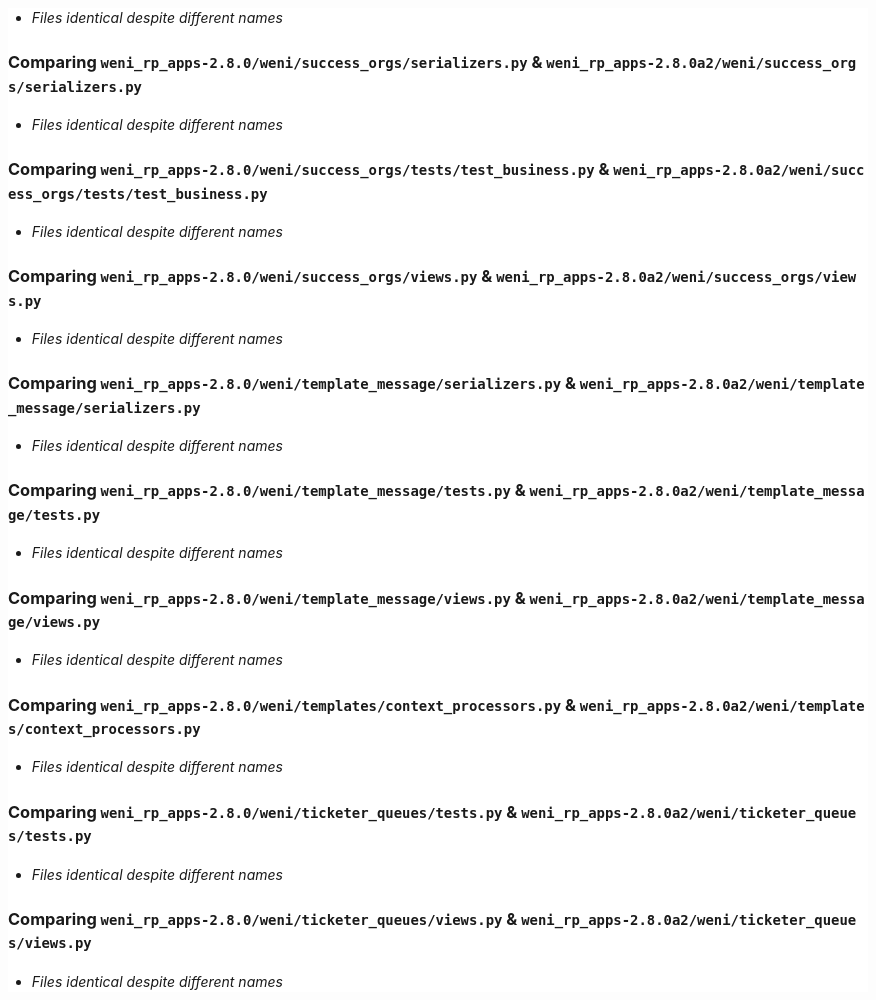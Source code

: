  * *Files identical despite different names*

### Comparing `weni_rp_apps-2.8.0/weni/success_orgs/serializers.py` & `weni_rp_apps-2.8.0a2/weni/success_orgs/serializers.py`

 * *Files identical despite different names*

### Comparing `weni_rp_apps-2.8.0/weni/success_orgs/tests/test_business.py` & `weni_rp_apps-2.8.0a2/weni/success_orgs/tests/test_business.py`

 * *Files identical despite different names*

### Comparing `weni_rp_apps-2.8.0/weni/success_orgs/views.py` & `weni_rp_apps-2.8.0a2/weni/success_orgs/views.py`

 * *Files identical despite different names*

### Comparing `weni_rp_apps-2.8.0/weni/template_message/serializers.py` & `weni_rp_apps-2.8.0a2/weni/template_message/serializers.py`

 * *Files identical despite different names*

### Comparing `weni_rp_apps-2.8.0/weni/template_message/tests.py` & `weni_rp_apps-2.8.0a2/weni/template_message/tests.py`

 * *Files identical despite different names*

### Comparing `weni_rp_apps-2.8.0/weni/template_message/views.py` & `weni_rp_apps-2.8.0a2/weni/template_message/views.py`

 * *Files identical despite different names*

### Comparing `weni_rp_apps-2.8.0/weni/templates/context_processors.py` & `weni_rp_apps-2.8.0a2/weni/templates/context_processors.py`

 * *Files identical despite different names*

### Comparing `weni_rp_apps-2.8.0/weni/ticketer_queues/tests.py` & `weni_rp_apps-2.8.0a2/weni/ticketer_queues/tests.py`

 * *Files identical despite different names*

### Comparing `weni_rp_apps-2.8.0/weni/ticketer_queues/views.py` & `weni_rp_apps-2.8.0a2/weni/ticketer_queues/views.py`

 * *Files identical despite different names*
